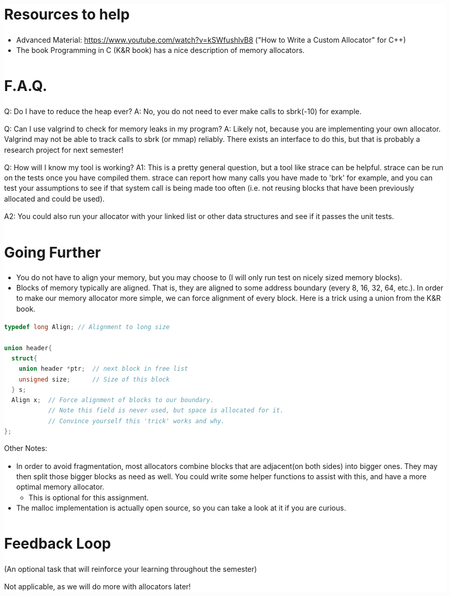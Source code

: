     
# Resources to help
- Advanced Material: https://www.youtube.com/watch?v=kSWfushlvB8 ("How to Write a Custom Allocator" for C++)
- The book Programming in C (K&R book) has a nice description of memory allocators.

# F.A.Q.

Q: Do I have to reduce the heap ever?
A: No, you do not need to ever make calls to sbrk(-10) for example.

Q: Can I use valgrind to check for memory leaks in my program?
A: Likely not, because you are implementing your own allocator. Valgrind may not be able to track calls to sbrk (or mmap) reliably. There exists an interface to do this, but that is probably a research project for next semester!

Q: How will I know my tool is working?
A1: This is a pretty general question, but a tool like strace can be helpful. strace can be run on the tests once you have compiled them. strace can report how many calls you have made to 'brk' for example, and you can test your assumptions to see if that system call is being made too often (i.e. not reusing blocks that have been previously allocated and could be used).

A2: You could also run your allocator with your linked list or other data structures and see if it passes the unit tests.

# Going Further

- You do not have to align your memory, but you may choose to (I will only run test on nicely sized memory blocks).
- Blocks of memory typically are aligned. That is, they are aligned to some address boundary (every 8, 16, 32, 64, etc.). In order to make our memory allocator more simple, we can force alignment of every block. Here is a trick using a union from the K&R book.

```c
typedef long Align; // Alignment to long size

union header{
  struct{
    union header *ptr;  // next block in free list
    unsigned size;      // Size of this block
  } s;
  Align x;  // Force alignment of blocks to our boundary.
            // Note this field is never used, but space is allocated for it.
            // Convince yourself this 'trick' works and why.
};
```


Other Notes:

* In order to avoid fragmentation, most allocators combine blocks that are adjacent(on both sides) into bigger ones. They may then split those bigger blocks as need as well. You could write some helper functions to assist with this, and have a more optimal memory allocator. 
	- This is optional for this assignment.
* The malloc implementation is actually open source, so you can take a look at it if you are curious.

# Feedback Loop

(An optional task that will reinforce your learning throughout the semester)

Not applicable, as we will do more with allocators later!

